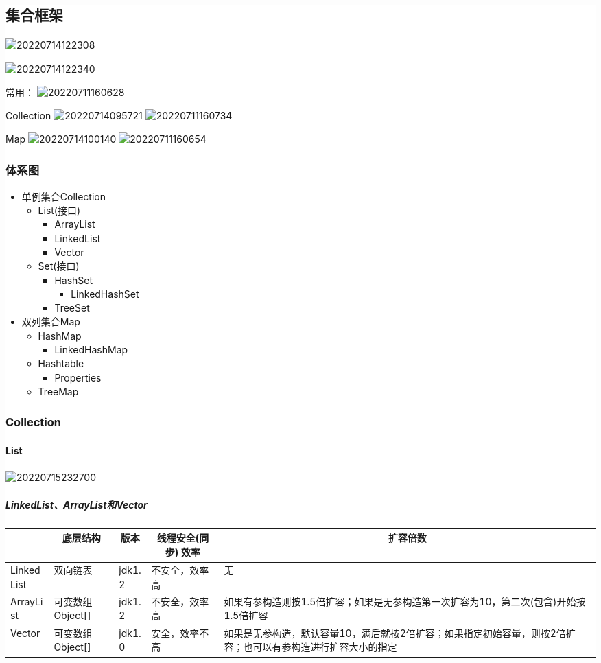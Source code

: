## 集合框架
![20220714122308](https://img2022.cnblogs.com/blog/2950406/202208/2950406-20220811213403524-439456777.png)

![20220714122340](https://img2022.cnblogs.com/blog/2950406/202208/2950406-20220811213403699-759242630.png)

常用：
![20220711160628](https://img2022.cnblogs.com/blog/2950406/202208/2950406-20220811213402306-1007140189.png)

Collection
![20220714095721](https://img2022.cnblogs.com/blog/2950406/202208/2950406-20220811213403138-1166571795.png)
![20220711160734](https://img2022.cnblogs.com/blog/2950406/202208/2950406-20220811213402868-1349001890.png)

Map
![20220714100140](https://img2022.cnblogs.com/blog/2950406/202208/2950406-20220811213403332-313253149.png)
![20220711160654](https://img2022.cnblogs.com/blog/2950406/202208/2950406-20220811213402644-650430660.png)

### 体系图
- 单例集合Collection
	- List(接口)
		- ArrayList
		- LinkedList
		- Vector
	- Set(接口)
		- HashSet
			- LinkedHashSet
		- TreeSet
- 双列集合Map
	- HashMap
		- LinkedHashMap
	- Hashtable
		- Properties
	- TreeMap


### Collection
#### List

![20220715232700](https://img2022.cnblogs.com/blog/2950406/202208/2950406-20220811213404704-1509523156.png)

##### LinkedList、ArrayList和Vector
|  |底层结构| 版本 | 线程安全(同步) 效率 | 扩容倍数 |
| -- | -- | -- | -- | -- |
| LinkedList | 双向链表 | jdk1.2 | 不安全，效率高 | 无 |
| ArrayList | 可变数组Object[] | jdk1.2 | 不安全，效率高 | 如果有参构造则按1.5倍扩容；如果是无参构造第一次扩容为10，第二次(包含)开始按1.5倍扩容 |
| Vector | 可变数组Object[] | jdk1.0 | 安全，效率不高 | 如果是无参构造，默认容量10，满后就按2倍扩容；如果指定初始容量，则按2倍扩容；也可以有参构造进行扩容大小的指定 |
